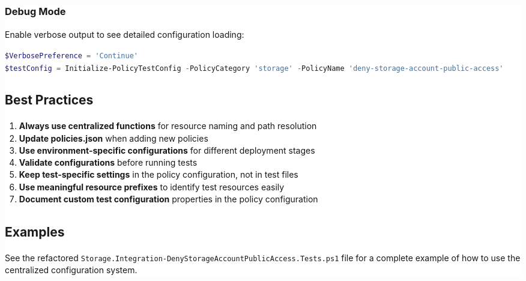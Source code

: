 ### Debug Mode

Enable verbose output to see detailed configuration loading:

```powershell
$VerbosePreference = 'Continue'
$testConfig = Initialize-PolicyTestConfig -PolicyCategory 'storage' -PolicyName 'deny-storage-account-public-access'
```

## Best Practices

1. **Always use centralized functions** for resource naming and path resolution
2. **Update policies.json** when adding new policies
3. **Use environment-specific configurations** for different deployment stages
4. **Validate configurations** before running tests
5. **Keep test-specific settings** in the policy configuration, not in test files
6. **Use meaningful resource prefixes** to identify test resources easily
7. **Document custom test configuration** properties in the policy configuration

## Examples

See the refactored `Storage.Integration-DenyStorageAccountPublicAccess.Tests.ps1` file for a complete example of how to use the centralized configuration system.
